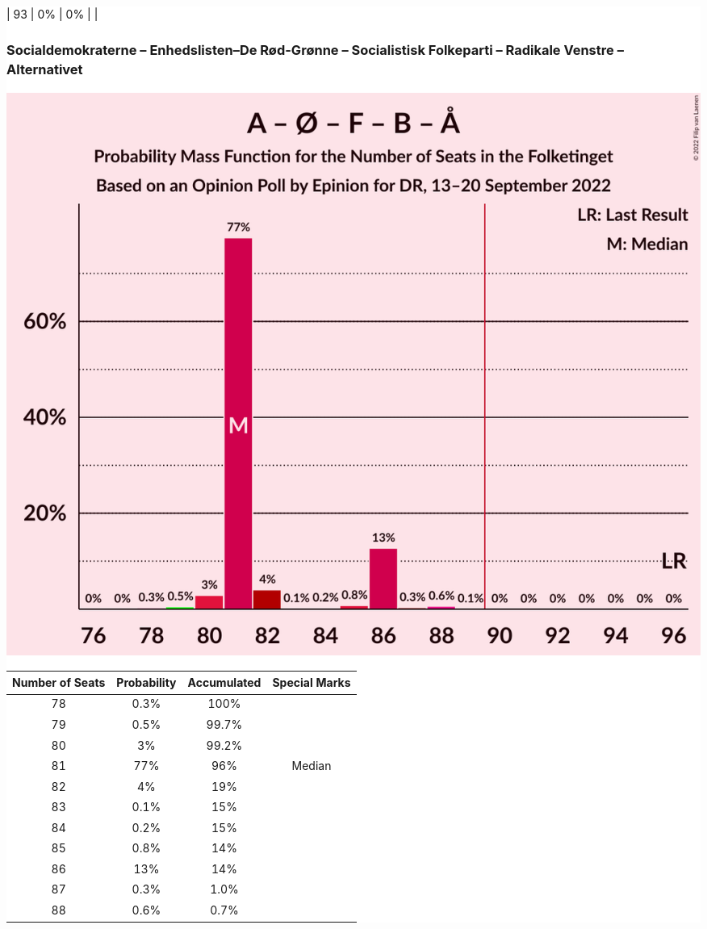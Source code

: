 | 93 | 0% | 0% |  |

### Socialdemokraterne – Enhedslisten–De Rød-Grønne – Socialistisk Folkeparti – Radikale Venstre – Alternativet

![Graph with seats probability mass function not yet produced](2022-09-20-Epinion-coalitions-seats-pmf-a–ø–f–b–å.png "Seats Probability Mass Function")

| Number of Seats | Probability | Accumulated | Special Marks |
|:---------------:|:-----------:|:-----------:|:-------------:|
| 78 | 0.3% | 100% |  |
| 79 | 0.5% | 99.7% |  |
| 80 | 3% | 99.2% |  |
| 81 | 77% | 96% | Median |
| 82 | 4% | 19% |  |
| 83 | 0.1% | 15% |  |
| 84 | 0.2% | 15% |  |
| 85 | 0.8% | 14% |  |
| 86 | 13% | 14% |  |
| 87 | 0.3% | 1.0% |  |
| 88 | 0.6% | 0.7% |  |